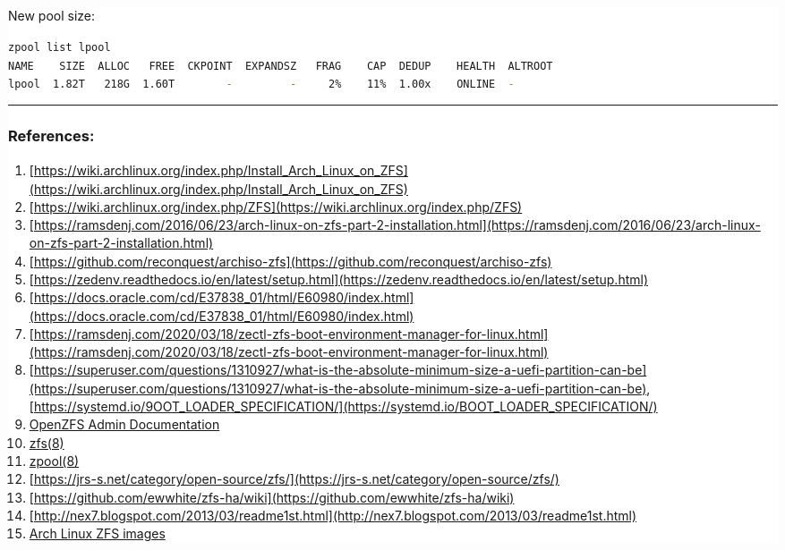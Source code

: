 New pool size:

```sh
zpool list lpool  
NAME    SIZE  ALLOC   FREE  CKPOINT  EXPANDSZ   FRAG    CAP  DEDUP    HEALTH  ALTROOT
lpool  1.82T   218G  1.60T        -         -     2%    11%  1.00x    ONLINE  -
```
___

### References:

1. [https://wiki.archlinux.org/index.php/Install_Arch_Linux_on_ZFS](https://wiki.archlinux.org/index.php/Install_Arch_Linux_on_ZFS)
2. [https://wiki.archlinux.org/index.php/ZFS](https://wiki.archlinux.org/index.php/ZFS)
3. [https://ramsdenj.com/2016/06/23/arch-linux-on-zfs-part-2-installation.html](https://ramsdenj.com/2016/06/23/arch-linux-on-zfs-part-2-installation.html)
4. [https://github.com/reconquest/archiso-zfs](https://github.com/reconquest/archiso-zfs)
5. [https://zedenv.readthedocs.io/en/latest/setup.html](https://zedenv.readthedocs.io/en/latest/setup.html)
6. [https://docs.oracle.com/cd/E37838_01/html/E60980/index.html](https://docs.oracle.com/cd/E37838_01/html/E60980/index.html)
7. [https://ramsdenj.com/2020/03/18/zectl-zfs-boot-environment-manager-for-linux.html](https://ramsdenj.com/2020/03/18/zectl-zfs-boot-environment-manager-for-linux.html)
8. [https://superuser.com/questions/1310927/what-is-the-absolute-minimum-size-a-uefi-partition-can-be](https://superuser.com/questions/1310927/what-is-the-absolute-minimum-size-a-uefi-partition-can-be), [https://systemd.io/9OOT_LOADER_SPECIFICATION/](https://systemd.io/BOOT_LOADER_SPECIFICATION/)
9. [OpenZFS Admin Documentation](https://openzfs.github.io/openzfs-docs/Project%20and%20Community/Admin%20Documentation.html)
10. [zfs(8)](https://openzfs.github.io/openzfs-docs/man/8/zfs.8.html)
11. [zpool(8)](https://openzfs.github.io/openzfs-docs/man/8/zpool.8.html)
12. [https://jrs-s.net/category/open-source/zfs/](https://jrs-s.net/category/open-source/zfs/)
13. [https://github.com/ewwhite/zfs-ha/wiki](https://github.com/ewwhite/zfs-ha/wiki)
14. [http://nex7.blogspot.com/2013/03/readme1st.html](http://nex7.blogspot.com/2013/03/readme1st.html)
15. [Arch Linux ZFS images](https://github.com/stevleibelt/arch-linux-live-cd-iso-with-zfs/releases)
